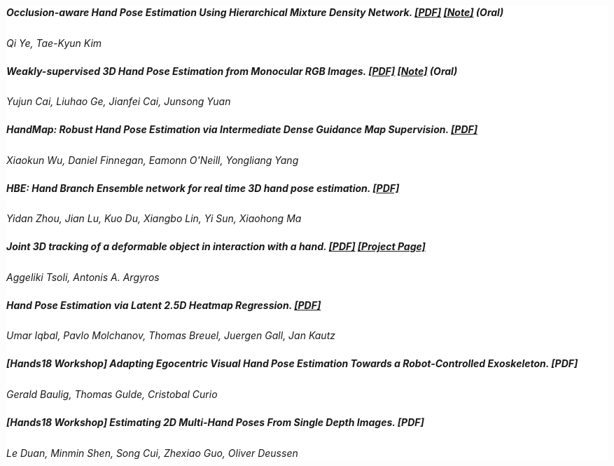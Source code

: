 ##### Occlusion-aware Hand Pose Estimation Using Hierarchical Mixture Density Network. [\[PDF\]](http://openaccess.thecvf.com/content_ECCV_2018/papers/Qi_Ye_Occlusion-aware_Hand_Pose_ECCV_2018_paper.pdf) [\[Note\]](https://github.com/TerenceCYJ/3D_Pose_Papers/blob/master/Notes/Occlusion-aware%20Hand%20Pose%20Estimation%20Using%20Hierarchical%20Mixture%20Density%20Network.md) *(Oral)*
_Qi Ye, Tae-Kyun Kim_


##### Weakly-supervised 3D Hand Pose Estimation from Monocular RGB Images. [\[PDF\]](http://openaccess.thecvf.com/content_ECCV_2018/papers/Sijia_Cai_Weakly-supervised_Video_Summarization_ECCV_2018_paper.pdf) [\[Note\]](https://github.com/TerenceCYJ/3D-Hand-Pose-Estimation-Papers/blob/master/Notes/Weakly-supervised%203D%20Hand%20Pose%20Estimation%20from%20Monocular%20RGB%20Images.md) *(Oral)*
_Yujun Cai, Liuhao Ge, Jianfei Cai, Junsong Yuan_

##### HandMap: Robust Hand Pose Estimation via Intermediate Dense Guidance Map Supervision. [\[PDF\]](http://openaccess.thecvf.com/content_ECCV_2018/papers/Xiaokun_Wu_HandMap_Robust_Hand_ECCV_2018_paper.pdf)
_Xiaokun Wu, Daniel Finnegan, Eamonn O'Neill, Yongliang Yang_

##### HBE: Hand Branch Ensemble network for real time 3D hand pose estimation.  [\[PDF\]](http://openaccess.thecvf.com/content_ECCV_2018/papers/Yidan_Zhou_HBE_Hand_Branch_ECCV_2018_paper.pdf)
_Yidan Zhou, Jian Lu, Kuo Du, Xiangbo Lin, Yi Sun, Xiaohong Ma_

##### Joint 3D tracking of a deformable object in interaction with a hand. [\[PDF\]](http://openaccess.thecvf.com/content_ECCV_2018/papers/Aggeliki_Tsoli_Joint_3D_tracking_ECCV_2018_paper.pdf)  [\[Project Page\]](https://www.ics.forth.gr/cvrl/deformable_interaction/)
_Aggeliki Tsoli, Antonis A. Argyros_

##### Hand Pose Estimation via Latent 2.5D Heatmap Regression. [\[PDF\]](http://openaccess.thecvf.com/content_ECCV_2018/papers/Umar_Iqbal_Hand_Pose_Estimation_ECCV_2018_paper.pdf)
_Umar Iqbal, Pavlo Molchanov, Thomas Breuel, Juergen Gall, Jan Kautz_

##### [Hands18 Workshop] Adapting Egocentric Visual Hand Pose Estimation Towards a Robot-Controlled Exoskeleton. \[PDF\]
_Gerald Baulig, Thomas Gulde, Cristobal Curio_

##### [Hands18 Workshop] Estimating 2D Multi-Hand Poses From Single Depth Images. \[PDF\]
_Le Duan, Minmin Shen, Song Cui, Zhexiao Guo, Oliver Deussen_

